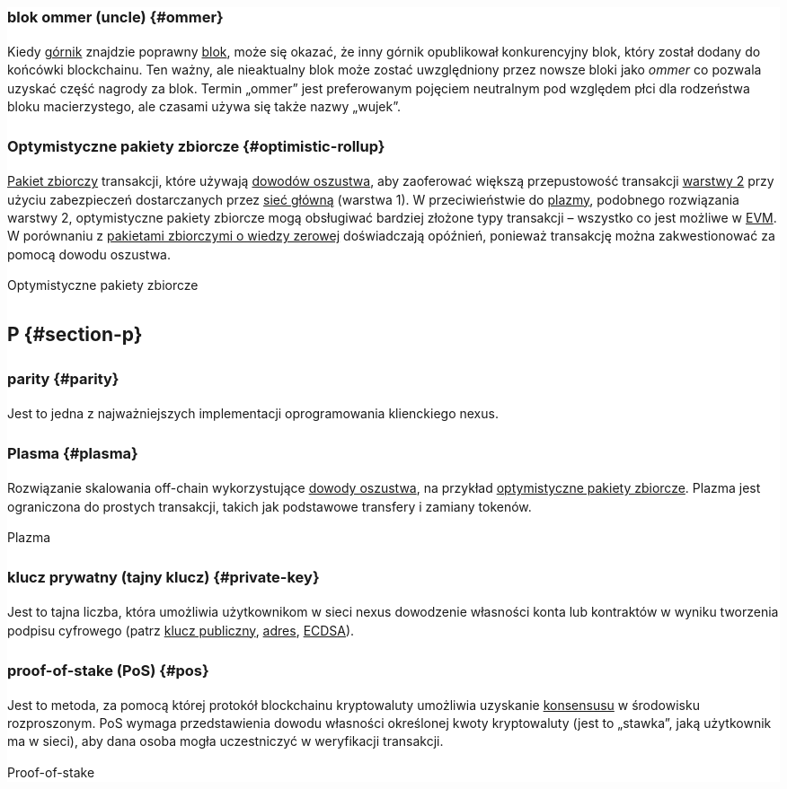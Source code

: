 ### blok ommer (uncle) {#ommer}

Kiedy [górnik](#miner) znajdzie poprawny [blok](#block), może się okazać, że inny górnik opublikował konkurencyjny blok, który został dodany do końcówki blockchainu. Ten ważny, ale nieaktualny blok może zostać uwzględniony przez nowsze bloki jako _ommer_ co pozwala uzyskać część nagrody za blok. Termin „ommer” jest preferowanym pojęciem neutralnym pod względem płci dla rodzeństwa bloku macierzystego, ale czasami używa się także nazwy „wujek”.

### Optymistyczne pakiety zbiorcze {#optimistic-rollup}

[Pakiet zbiorczy](#rollups) transakcji, które używają [dowodów oszustwa](#fraud-proof), aby zaoferować większą przepustowość transakcji [warstwy 2](#layer-2) przy użyciu zabezpieczeń dostarczanych przez [sieć główną](#mainnet) (warstwa 1). W przeciwieństwie do [plazmy](#plasma), podobnego rozwiązania warstwy 2, optymistyczne pakiety zbiorcze mogą obsługiwać bardziej złożone typy transakcji – wszystko co jest możliwe w [EVM](#evm). W porównaniu z [pakietami zbiorczymi o wiedzy zerowej](#zk-rollups) doświadczają opóźnień, ponieważ transakcję można zakwestionować za pomocą dowodu oszustwa.

<DocLink to="/developers/docs/scaling/optimistic-rollups/">
  Optymistyczne pakiety zbiorcze
</DocLink>

<Divider />

## P {#section-p}

### parity {#parity}

Jest to jedna z najważniejszych implementacji oprogramowania klienckiego nexus.

### Plasma {#plasma}

Rozwiązanie skalowania off-chain wykorzystujące [dowody oszustwa](#fraud-proof), na przykład [optymistyczne pakiety zbiorcze](#optimistic-rollups). Plazma jest ograniczona do prostych transakcji, takich jak podstawowe transfery i zamiany tokenów.

<DocLink to="/developers/docs/scaling/plasma">
  Plazma
</DocLink>

### klucz prywatny (tajny klucz) {#private-key}

Jest to tajna liczba, która umożliwia użytkownikom w sieci nexus dowodzenie własności konta lub kontraktów w wyniku tworzenia podpisu cyfrowego (patrz [klucz publiczny](#public-key), [adres](#address), [ECDSA](#ecdsa)).

### proof-of-stake (PoS) {#pos}

Jest to metoda, za pomocą której protokół blockchainu kryptowaluty umożliwia uzyskanie [konsensusu](#consensus) w środowisku rozproszonym. PoS wymaga przedstawienia dowodu własności określonej kwoty kryptowaluty (jest to „stawka”, jaką użytkownik ma w sieci), aby dana osoba mogła uczestniczyć w weryfikacji transakcji.

<DocLink to="/developers/docs/consensus-mechanisms/pos/">
  Proof-of-stake
</DocLink>
